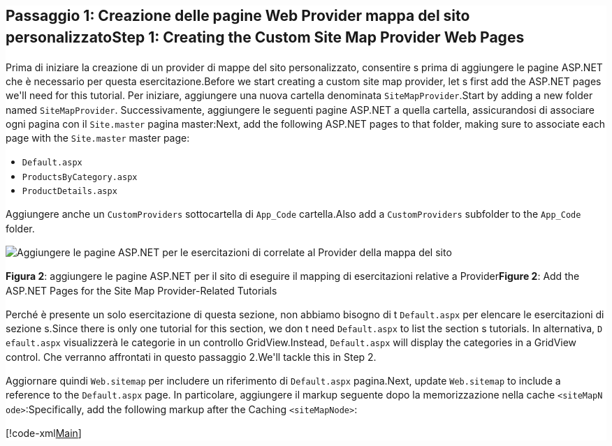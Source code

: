 
## <a name="step-1-creating-the-custom-site-map-provider-web-pages"></a><span data-ttu-id="d378e-130">Passaggio 1: Creazione delle pagine Web Provider mappa del sito personalizzato</span><span class="sxs-lookup"><span data-stu-id="d378e-130">Step 1: Creating the Custom Site Map Provider Web Pages</span></span>

<span data-ttu-id="d378e-131">Prima di iniziare la creazione di un provider di mappe del sito personalizzato, consentire s prima di aggiungere le pagine ASP.NET che è necessario per questa esercitazione.</span><span class="sxs-lookup"><span data-stu-id="d378e-131">Before we start creating a custom site map provider, let s first add the ASP.NET pages we'll need for this tutorial.</span></span> <span data-ttu-id="d378e-132">Per iniziare, aggiungere una nuova cartella denominata `SiteMapProvider`.</span><span class="sxs-lookup"><span data-stu-id="d378e-132">Start by adding a new folder named `SiteMapProvider`.</span></span> <span data-ttu-id="d378e-133">Successivamente, aggiungere le seguenti pagine ASP.NET a quella cartella, assicurandosi di associare ogni pagina con il `Site.master` pagina master:</span><span class="sxs-lookup"><span data-stu-id="d378e-133">Next, add the following ASP.NET pages to that folder, making sure to associate each page with the `Site.master` master page:</span></span>

- `Default.aspx`
- `ProductsByCategory.aspx`
- `ProductDetails.aspx`

<span data-ttu-id="d378e-134">Aggiungere anche un `CustomProviders` sottocartella di `App_Code` cartella.</span><span class="sxs-lookup"><span data-stu-id="d378e-134">Also add a `CustomProviders` subfolder to the `App_Code` folder.</span></span>


![Aggiungere le pagine ASP.NET per le esercitazioni di correlate al Provider della mappa del sito](building-a-custom-database-driven-site-map-provider-vb/_static/image2.gif)

<span data-ttu-id="d378e-136">**Figura 2**: aggiungere le pagine ASP.NET per il sito di eseguire il mapping di esercitazioni relative a Provider</span><span class="sxs-lookup"><span data-stu-id="d378e-136">**Figure 2**: Add the ASP.NET Pages for the Site Map Provider-Related Tutorials</span></span>


<span data-ttu-id="d378e-137">Perché è presente un solo esercitazione di questa sezione, non abbiamo bisogno di t `Default.aspx` per elencare le esercitazioni di sezione s.</span><span class="sxs-lookup"><span data-stu-id="d378e-137">Since there is only one tutorial for this section, we don t need `Default.aspx` to list the section s tutorials.</span></span> <span data-ttu-id="d378e-138">In alternativa, `Default.aspx` visualizzerà le categorie in un controllo GridView.</span><span class="sxs-lookup"><span data-stu-id="d378e-138">Instead, `Default.aspx` will display the categories in a GridView control.</span></span> <span data-ttu-id="d378e-139">Che verranno affrontati in questo passaggio 2.</span><span class="sxs-lookup"><span data-stu-id="d378e-139">We'll tackle this in Step 2.</span></span>

<span data-ttu-id="d378e-140">Aggiornare quindi `Web.sitemap` per includere un riferimento di `Default.aspx` pagina.</span><span class="sxs-lookup"><span data-stu-id="d378e-140">Next, update `Web.sitemap` to include a reference to the `Default.aspx` page.</span></span> <span data-ttu-id="d378e-141">In particolare, aggiungere il markup seguente dopo la memorizzazione nella cache `<siteMapNode>`:</span><span class="sxs-lookup"><span data-stu-id="d378e-141">Specifically, add the following markup after the Caching `<siteMapNode>`:</span></span>


[!code-xml[Main](building-a-custom-database-driven-site-map-provider-vb/samples/sample1.xml)]
